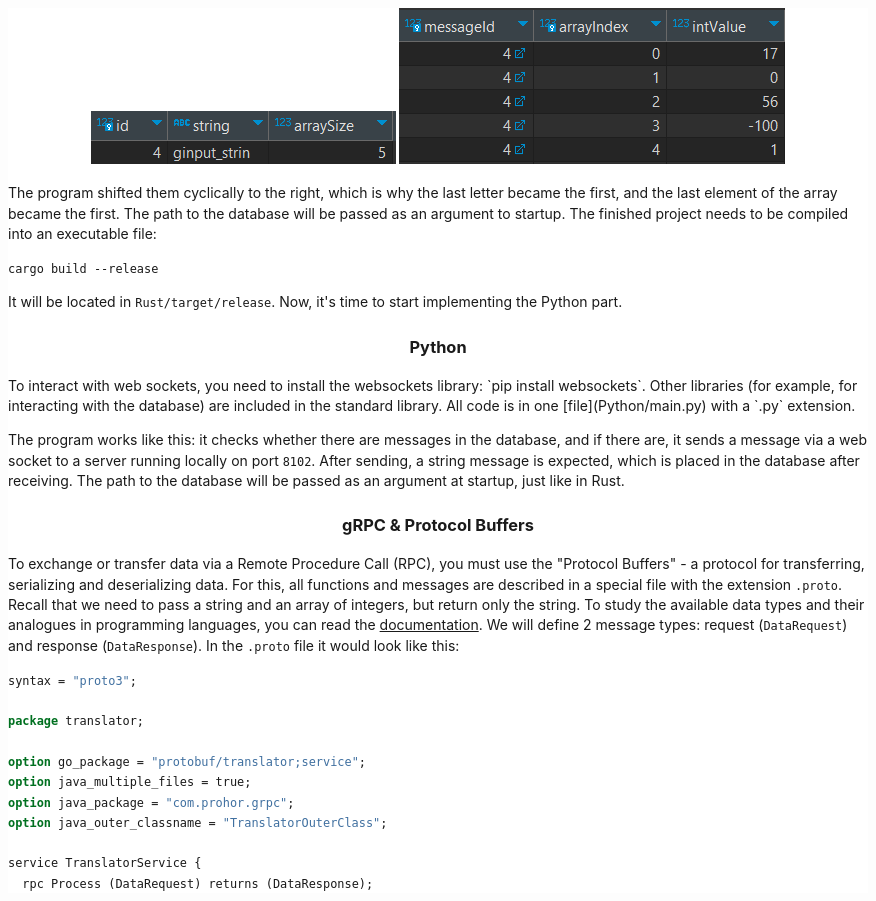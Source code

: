 <div align="center">
    <img src="assets/InputMessages.png" alt="InputMessages"/>
    <img src="assets/ArrayElements.png" alt="ArrayElements"/>
</div>  

The program shifted them cyclically to the right, which is
why the last letter became the first, and the last element
of the array became the first. The path to the database will
be passed as an argument to startup. The finished project
needs to be compiled into an executable file:
```shell
cargo build --release
```
It will be located in `Rust/target/release`. Now, it's time
to start implementing the Python part.

<h3 align="center">Python</h3>
To interact with web sockets, you need to install the
websockets library: `pip install websockets`. Other libraries
(for example, for interacting with the database) are included
in the standard library. All code is in one [file](Python/main.py)
with a `.py` extension.

The program works like this: it checks whether there are messages
in the database, and if there are, it sends a message via a web
socket to a server running locally on port `8102`. After sending,
a string message is expected, which is placed in the database after
receiving. The path to the database will be passed as an argument
at startup, just like in Rust.

<h3 align="center">gRPC & Protocol Buffers</h3>

To exchange or transfer data via a Remote Procedure Call (RPC), you must
use the "Protocol Buffers" - a protocol for transferring, serializing and
deserializing data. For this, all functions and messages are described in
a special file with the extension `.proto`. Recall that we need to pass a
string and an array of integers, but return only the string. To study the
available data types and their analogues in programming languages, you can
read the
[documentation](https://protobuf.dev/programming-guides/proto3/#scalar).
We will define 2 message types: request (`DataRequest`) and response
(`DataResponse`). In the `.proto` file it would look like this:
```protobuf
syntax = "proto3";

package translator;

option go_package = "protobuf/translator;service";
option java_multiple_files = true;
option java_package = "com.prohor.grpc";
option java_outer_classname = "TranslatorOuterClass";

service TranslatorService {
  rpc Process (DataRequest) returns (DataResponse);
```